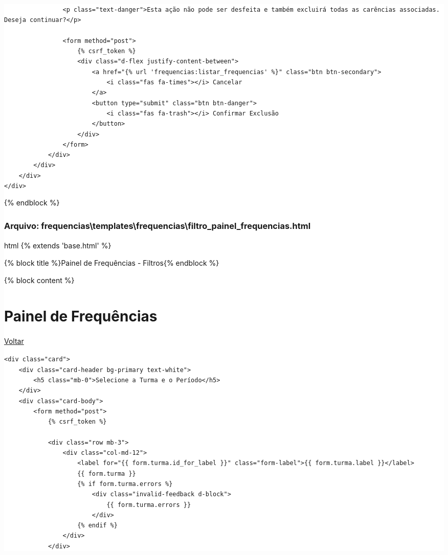                     <p class="text-danger">Esta ação não pode ser desfeita e também excluirá todas as carências associadas. Deseja continuar?</p>
                    
                    <form method="post">
                        {% csrf_token %}
                        <div class="d-flex justify-content-between">
                            <a href="{% url 'frequencias:listar_frequencias' %}" class="btn btn-secondary">
                                <i class="fas fa-times"></i> Cancelar
                            </a>
                            <button type="submit" class="btn btn-danger">
                                <i class="fas fa-trash"></i> Confirmar Exclusão
                            </button>
                        </div>
                    </form>
                </div>
            </div>
        </div>
    </div>
</div>
{% endblock %}



### Arquivo: frequencias\templates\frequencias\filtro_painel_frequencias.html

html
{% extends 'base.html' %}

{% block title %}Painel de Frequências - Filtros{% endblock %}

{% block content %}
<div class="container mt-4">
    <div class="d-flex justify-content-between align-items-center mb-3">
        <h1>Painel de Frequências</h1>
        <div>
            <a href="javascript:history.back()" class="btn btn-secondary">Voltar</a>
        </div>
    </div>
    
    <div class="card">
        <div class="card-header bg-primary text-white">
            <h5 class="mb-0">Selecione a Turma e o Período</h5>
        </div>
        <div class="card-body">
            <form method="post">
                {% csrf_token %}
                
                <div class="row mb-3">
                    <div class="col-md-12">
                        <label for="{{ form.turma.id_for_label }}" class="form-label">{{ form.turma.label }}</label>
                        {{ form.turma }}
                        {% if form.turma.errors %}
                            <div class="invalid-feedback d-block">
                                {{ form.turma.errors }}
                            </div>
                        {% endif %}
                    </div>
                </div>
                